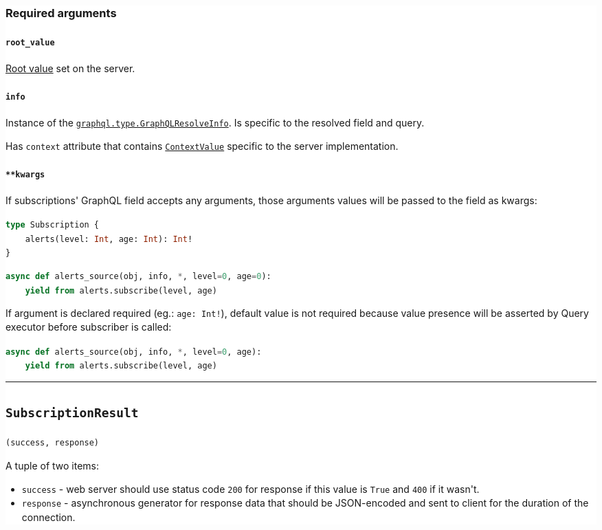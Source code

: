 
### Required arguments

#### `root_value`

[Root value](#rootvalue) set on the server.


#### `info`

Instance of the [`graphql.type.GraphQLResolveInfo`](https://github.com/graphql-python/graphql-core/blob/v3.0.3/src/graphql/type/definition.py#L533). Is specific to the resolved field and query.

Has `context` attribute that contains [`ContextValue`](#contextvalue) specific to the server implementation.


#### `**kwargs`

If subscriptions' GraphQL field accepts any arguments, those arguments values will be passed to the field as kwargs:

```graphql
type Subscription {
    alerts(level: Int, age: Int): Int!
}
```

```python
async def alerts_source(obj, info, *, level=0, age=0):
    yield from alerts.subscribe(level, age)
```

If argument is declared required (eg.: `age: Int!`), default value is not required because value presence will be asserted by Query executor before subscriber is called:

```python
async def alerts_source(obj, info, *, level=0, age):
    yield from alerts.subscribe(level, age)
```



- - - - -


## `SubscriptionResult`

```python
(success, response)
```

A tuple of two items:

- `success` - web server should use status code `200` for response if this value is `True` and `400` if it wasn't.
- `response` - asynchronous generator for response data that should be JSON-encoded and sent to client for the duration of the connection.


